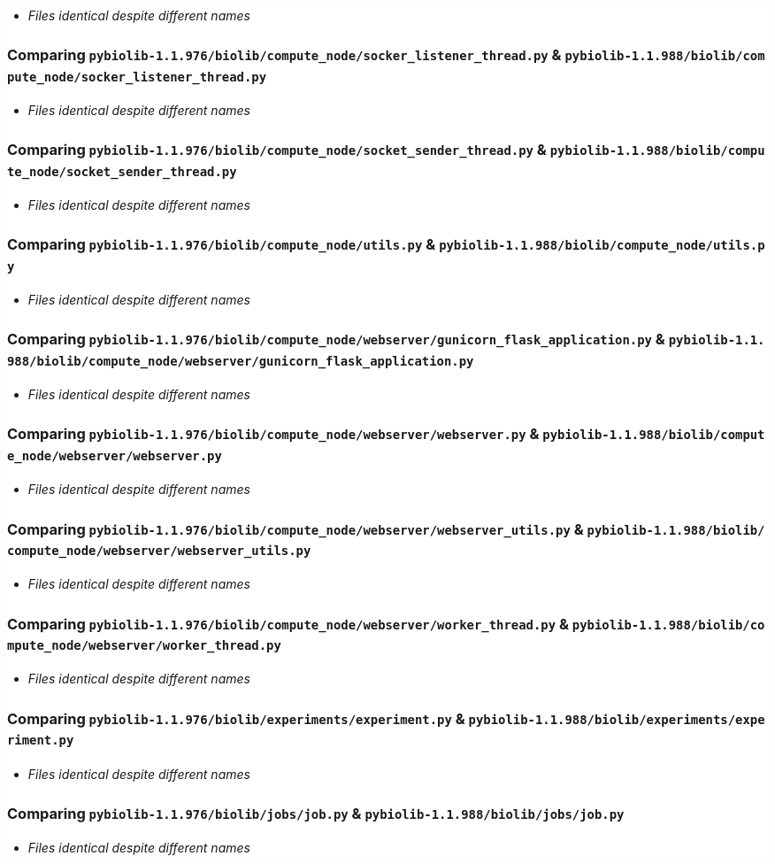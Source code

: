  * *Files identical despite different names*

### Comparing `pybiolib-1.1.976/biolib/compute_node/socker_listener_thread.py` & `pybiolib-1.1.988/biolib/compute_node/socker_listener_thread.py`

 * *Files identical despite different names*

### Comparing `pybiolib-1.1.976/biolib/compute_node/socket_sender_thread.py` & `pybiolib-1.1.988/biolib/compute_node/socket_sender_thread.py`

 * *Files identical despite different names*

### Comparing `pybiolib-1.1.976/biolib/compute_node/utils.py` & `pybiolib-1.1.988/biolib/compute_node/utils.py`

 * *Files identical despite different names*

### Comparing `pybiolib-1.1.976/biolib/compute_node/webserver/gunicorn_flask_application.py` & `pybiolib-1.1.988/biolib/compute_node/webserver/gunicorn_flask_application.py`

 * *Files identical despite different names*

### Comparing `pybiolib-1.1.976/biolib/compute_node/webserver/webserver.py` & `pybiolib-1.1.988/biolib/compute_node/webserver/webserver.py`

 * *Files identical despite different names*

### Comparing `pybiolib-1.1.976/biolib/compute_node/webserver/webserver_utils.py` & `pybiolib-1.1.988/biolib/compute_node/webserver/webserver_utils.py`

 * *Files identical despite different names*

### Comparing `pybiolib-1.1.976/biolib/compute_node/webserver/worker_thread.py` & `pybiolib-1.1.988/biolib/compute_node/webserver/worker_thread.py`

 * *Files identical despite different names*

### Comparing `pybiolib-1.1.976/biolib/experiments/experiment.py` & `pybiolib-1.1.988/biolib/experiments/experiment.py`

 * *Files identical despite different names*

### Comparing `pybiolib-1.1.976/biolib/jobs/job.py` & `pybiolib-1.1.988/biolib/jobs/job.py`

 * *Files identical despite different names*
